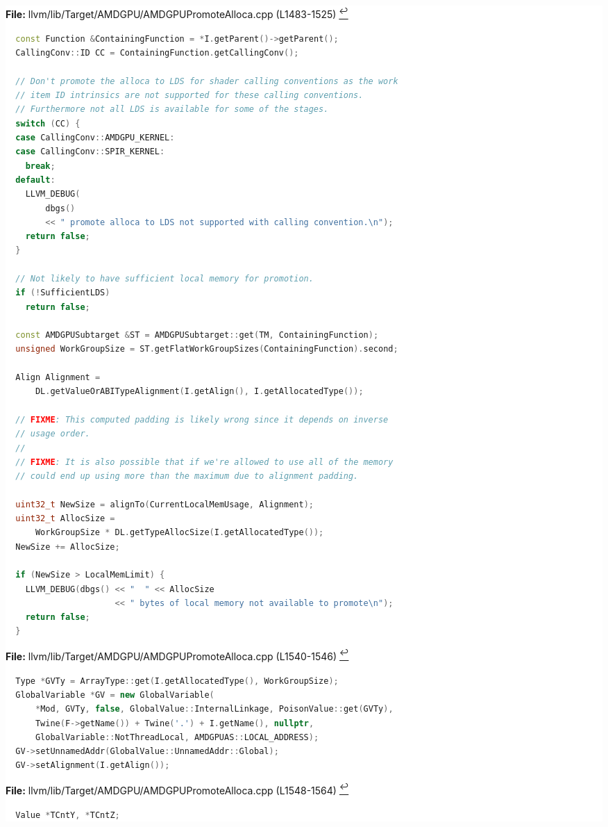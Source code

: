 ```cpp
```
<a name="block_19"></a>**File:** llvm/lib/Target/AMDGPU/AMDGPUPromoteAlloca.cpp (L1483-1525) [<sup>↩</sup>](#ref-block_19)
```cpp
  const Function &ContainingFunction = *I.getParent()->getParent();
  CallingConv::ID CC = ContainingFunction.getCallingConv();

  // Don't promote the alloca to LDS for shader calling conventions as the work
  // item ID intrinsics are not supported for these calling conventions.
  // Furthermore not all LDS is available for some of the stages.
  switch (CC) {
  case CallingConv::AMDGPU_KERNEL:
  case CallingConv::SPIR_KERNEL:
    break;
  default:
    LLVM_DEBUG(
        dbgs()
        << " promote alloca to LDS not supported with calling convention.\n");
    return false;
  }

  // Not likely to have sufficient local memory for promotion.
  if (!SufficientLDS)
    return false;

  const AMDGPUSubtarget &ST = AMDGPUSubtarget::get(TM, ContainingFunction);
  unsigned WorkGroupSize = ST.getFlatWorkGroupSizes(ContainingFunction).second;

  Align Alignment =
      DL.getValueOrABITypeAlignment(I.getAlign(), I.getAllocatedType());

  // FIXME: This computed padding is likely wrong since it depends on inverse
  // usage order.
  //
  // FIXME: It is also possible that if we're allowed to use all of the memory
  // could end up using more than the maximum due to alignment padding.

  uint32_t NewSize = alignTo(CurrentLocalMemUsage, Alignment);
  uint32_t AllocSize =
      WorkGroupSize * DL.getTypeAllocSize(I.getAllocatedType());
  NewSize += AllocSize;

  if (NewSize > LocalMemLimit) {
    LLVM_DEBUG(dbgs() << "  " << AllocSize
                      << " bytes of local memory not available to promote\n");
    return false;
  }
```
<a name="block_20"></a>**File:** llvm/lib/Target/AMDGPU/AMDGPUPromoteAlloca.cpp (L1540-1546) [<sup>↩</sup>](#ref-block_20)
```cpp
  Type *GVTy = ArrayType::get(I.getAllocatedType(), WorkGroupSize);
  GlobalVariable *GV = new GlobalVariable(
      *Mod, GVTy, false, GlobalValue::InternalLinkage, PoisonValue::get(GVTy),
      Twine(F->getName()) + Twine('.') + I.getName(), nullptr,
      GlobalVariable::NotThreadLocal, AMDGPUAS::LOCAL_ADDRESS);
  GV->setUnnamedAddr(GlobalValue::UnnamedAddr::Global);
  GV->setAlignment(I.getAlign());
```
<a name="block_21"></a>**File:** llvm/lib/Target/AMDGPU/AMDGPUPromoteAlloca.cpp (L1548-1564) [<sup>↩</sup>](#ref-block_21)
```cpp
  Value *TCntY, *TCntZ;

```